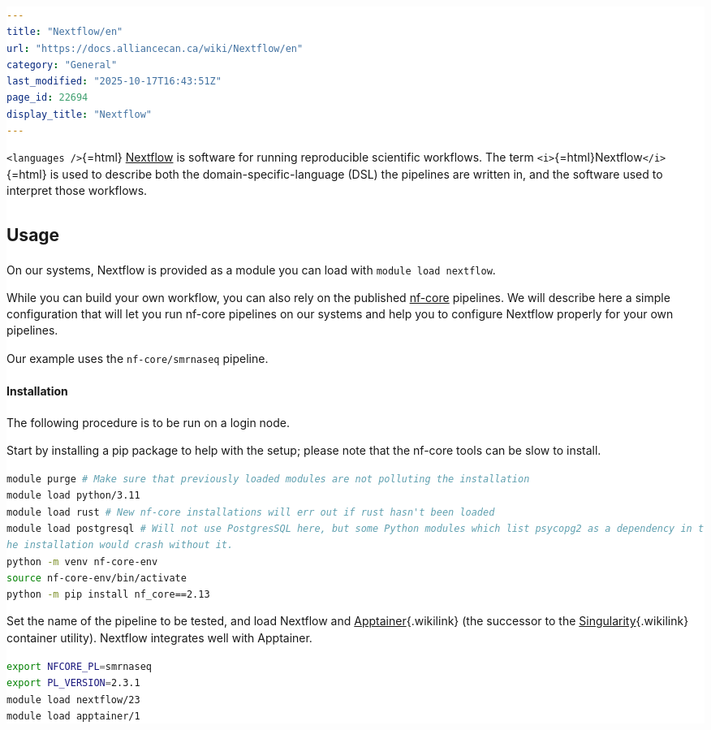 ```yaml
---
title: "Nextflow/en"
url: "https://docs.alliancecan.ca/wiki/Nextflow/en"
category: "General"
last_modified: "2025-10-17T16:43:51Z"
page_id: 22694
display_title: "Nextflow"
---
```


`<languages />`{=html} [Nextflow](https://www.nextflow.io) is software for running reproducible scientific workflows. The term `<i>`{=html}Nextflow`</i>`{=html} is used to describe both the domain-specific-language (DSL) the pipelines are written in, and the software used to interpret those workflows.

## Usage

On our systems, Nextflow is provided as a module you can load with `module load nextflow`.

While you can build your own workflow, you can also rely on the published [nf-core](https://nf-co.re/) pipelines. We will describe here a simple configuration that will let you run nf-core pipelines on our systems and help you to configure Nextflow properly for your own pipelines.

Our example uses the `nf-core/smrnaseq` pipeline.

#### Installation

The following procedure is to be run on a login node.

Start by installing a pip package to help with the setup; please note that the nf-core tools can be slow to install.

``` bash
module purge # Make sure that previously loaded modules are not polluting the installation 
module load python/3.11
module load rust # New nf-core installations will err out if rust hasn't been loaded
module load postgresql # Will not use PostgresSQL here, but some Python modules which list psycopg2 as a dependency in the installation would crash without it.
python -m venv nf-core-env
source nf-core-env/bin/activate
python -m pip install nf_core==2.13
```

Set the name of the pipeline to be tested, and load Nextflow and [Apptainer](https://docs.alliancecan.ca/Apptainer "Apptainer"){.wikilink} (the successor to the [Singularity](https://docs.alliancecan.ca/Singularity "Singularity"){.wikilink} container utility). Nextflow integrates well with Apptainer.

``` bash
export NFCORE_PL=smrnaseq
export PL_VERSION=2.3.1
module load nextflow/23
module load apptainer/1
```
